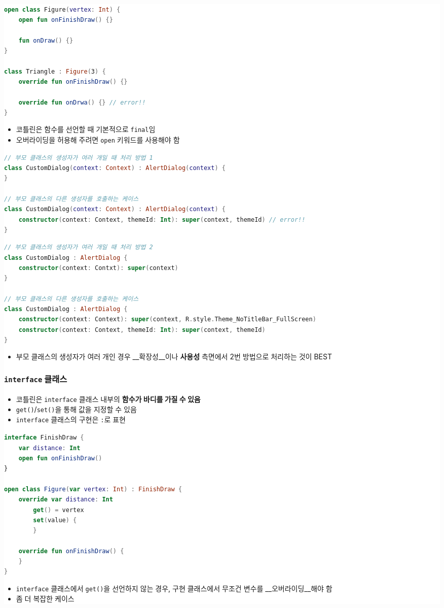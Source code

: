 ```kotlin
open class Figure(vertex: Int) {
	open fun onFinishDraw() {}

	fun onDraw() {}
}

class Triangle : Figure(3) {
	override fun onFinishDraw() {}

	override fun onDrwa() {} // error!!
}
```
- 코틀린은 함수를 선언할 때 기본적으로 `final`임
- 오버라이딩을 허용해 주려면 `open` 키워드를 사용해야 함

```kotlin
// 부모 클래스의 생성자가 여러 개일 때 처리 방법 1
class CustomDialog(context: Context) : AlertDialog(context) {
}

// 부모 클래스의 다른 생성자를 호출하는 케이스
class CustomDialog(context: Context) : AlertDialog(context) {
	constructor(context: Context, themeId: Int): super(context, themeId) // error!!
}
```

```kotlin
// 부모 클래스의 생성자가 여러 개일 때 처리 방법 2
class CustomDialog : AlertDialog {
	constructor(context: Contxt): super(context)
}

// 부모 클래스의 다른 생성자를 호출하는 케이스
class CustomDialog : AlertDialog {
	constructor(context: Context): super(context, R.style.Theme_NoTitleBar_FullScreen)
	constructor(context: Context, themeId: Int): super(context, themeId)
}
```
- 부모 클래스의 생성자가 여러 개인 경우 __확장성__이나 __사용성__ 측면에서 2번 방법으로 처리하는 것이 BEST

### `interface` 클래스
- 코틀린은 `interface` 클래스 내부의 __함수가 바디를 가질 수 있음__
- `get()`/`set()`을 통해 값을 지정할 수 있음
- `interface` 클래스의 구현은 `:`로 표현

```kotlin
interface FinishDraw {
	var distance: Int
	open fun onFinishDraw()
}

open class Figure(var vertex: Int) : FinishDraw {
	override var distance: Int
		get() = vertex
		set(value) {
    	}
  
	override fun onFinishDraw() {
    }
}
```
- `interface` 클래스에서 `get()`을 선언하지 않는 경우, 구현 클래스에서 무조건 변수를 __오버라이딩__해야 함
- 좀 더 복잡한 케이스
